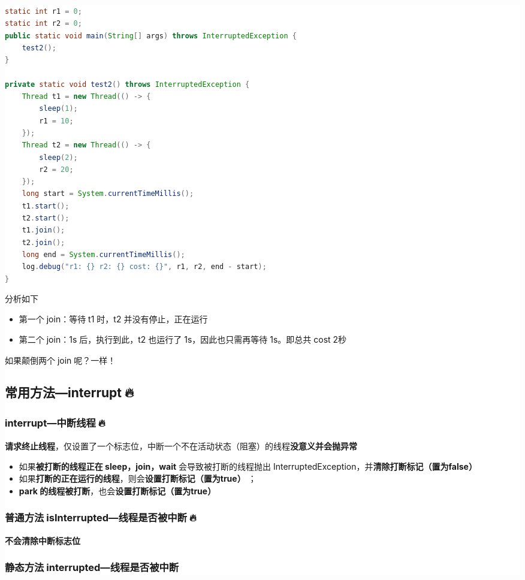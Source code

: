 ```java
static int r1 = 0;
static int r2 = 0;
public static void main(String[] args) throws InterruptedException {
    test2();
}

private static void test2() throws InterruptedException {
    Thread t1 = new Thread(() -> {
        sleep(1);
        r1 = 10;
    });
    Thread t2 = new Thread(() -> {
        sleep(2);
        r2 = 20;
    });
    long start = System.currentTimeMillis();
    t1.start();
    t2.start();
    t1.join();
    t2.join();
    long end = System.currentTimeMillis();
    log.debug("r1: {} r2: {} cost: {}", r1, r2, end - start);
}
```

分析如下

*   第一个 join：等待 t1 时，t2 并没有停止，正在运行

*   第二个 join：1s 后，执行到此，t2 也运行了 1s，因此也只需再等待 1s。即总共 cost 2秒

如果颠倒两个 join 呢？一样！





## 常用方法—interrupt 🔥

### interrupt—中断线程 🔥

**请求终止线程**，仅设置了一个标志位，中断一个不在活动状态（阻塞）的线程**没意义并会抛异常**

*   如果**被打断的线程正在 sleep，join，wait** 会导致被打断的线程抛出 InterruptedException，并**清除打断标记（置为false）** 
*   如果**打断的正在运行的线程**，则会**设置打断标记（置为true）** ；
*   **park 的线程被打断**，也会**设置打断标记（置为true）**



### 普通方法 isInterrupted—线程是否被中断 🔥

**不会清除中断标志位**



### 静态方法 interrupted—线程是否被中断
